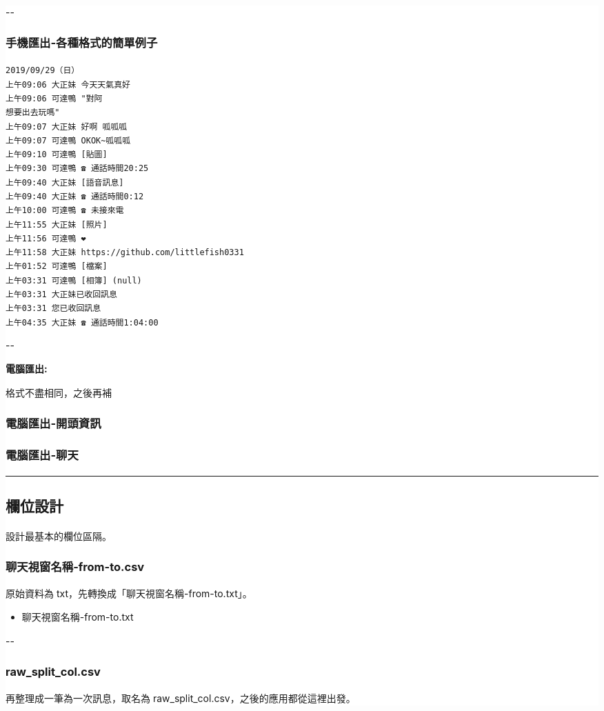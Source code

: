 --

### 手機匯出-各種格式的簡單例子

```{txt}
2019/09/29（日）
上午09:06	大正妹	今天天氣真好
上午09:06	可達鴨	"對阿
想要出去玩嗎"
上午09:07	大正妹	好啊 呱呱呱
上午09:07	可達鴨	OKOK~呱呱呱
上午09:10	可達鴨	[貼圖]
上午09:30	可達鴨	☎ 通話時間20:25
上午09:40	大正妹	[語音訊息]
上午09:40	大正妹	☎ 通話時間0:12
上午10:00	可達鴨	☎ 未接來電
上午11:55	大正妹	[照片]
上午11:56	可達鴨	❤️
上午11:58	大正妹	https://github.com/littlefish0331
上午01:52	可達鴨	[檔案]
上午03:31	可達鴨	[相簿] (null)
上午03:31	大正妹已收回訊息
上午03:31	您已收回訊息
上午04:35	大正妹	☎ 通話時間1:04:00
```

--

**電腦匯出:**

格式不盡相同，之後再補

### 電腦匯出-開頭資訊

### 電腦匯出-聊天

---

## 欄位設計

設計最基本的欄位區隔。  

### 聊天視窗名稱-from-to.csv

原始資料為 txt，先轉換成「聊天視窗名稱-from-to.txt」。  

- 聊天視窗名稱-from-to.txt

--

### raw_split_col.csv

再整理成一筆為一次訊息，取名為 raw_split_col.csv，之後的應用都從這裡出發。

